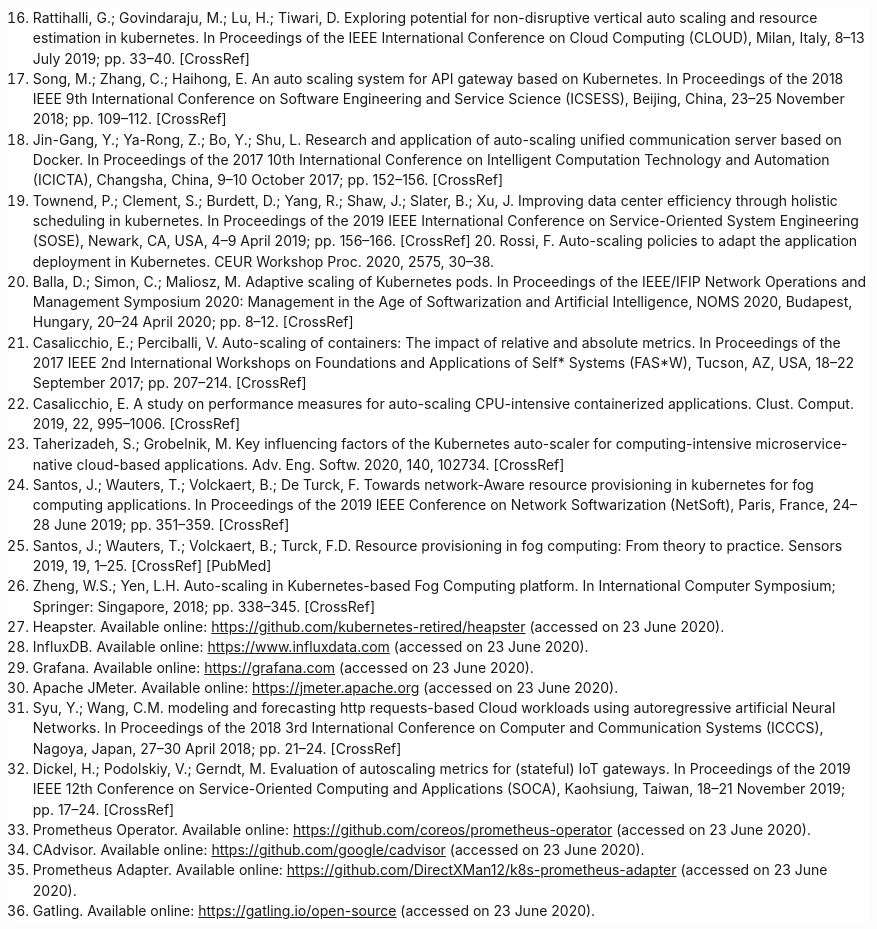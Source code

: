 16.	Rattihalli, G.; Govindaraju, M.; Lu, H.; Tiwari, D. Exploring potential for non-disruptive vertical auto scaling and resource estimation in kubernetes. In Proceedings of the IEEE International Conference on Cloud Computing (CLOUD), Milan, Italy, 8–13 July 2019; pp. 33–40. [CrossRef]
17.	Song, M.; Zhang, C.; Haihong, E. An auto scaling system for API gateway based on Kubernetes. In Proceedings of the 2018 IEEE 9th International Conference on Software Engineering and Service Science (ICSESS), Beijing, China, 23–25 November 2018; pp. 109–112. [CrossRef]
18.	Jin-Gang, Y.; Ya-Rong, Z.; Bo, Y.; Shu, L. Research and application of auto-scaling unified communication server based on Docker. In Proceedings of the 2017 10th International Conference on Intelligent Computation Technology and Automation (ICICTA), Changsha, China, 9–10 October 2017; pp. 152–156. [CrossRef]
19.	Townend, P.; Clement, S.; Burdett, D.; Yang, R.; Shaw, J.; Slater, B.; Xu, J. Improving data center efficiency through holistic scheduling in kubernetes. In Proceedings of the 2019 IEEE International Conference on Service-Oriented System Engineering (SOSE), Newark, CA, USA, 4–9 April 2019; pp. 156–166. [CrossRef] 20.	Rossi, F. Auto-scaling policies to adapt the application deployment in Kubernetes. CEUR Workshop Proc. 2020, 2575, 30–38.
21.	Balla, D.; Simon, C.; Maliosz, M. Adaptive scaling of Kubernetes pods. In Proceedings of the IEEE/IFIP
Network Operations and Management Symposium 2020: Management in the Age of Softwarization and
Artificial Intelligence, NOMS 2020, Budapest, Hungary, 20–24 April 2020; pp. 8–12. [CrossRef]
22.	Casalicchio, E.; Perciballi, V.	Auto-scaling of containers: The impact of relative and absolute metrics.
In Proceedings of the 2017 IEEE 2nd International Workshops on Foundations and Applications of Self*
Systems (FAS*W), Tucson, AZ, USA, 18–22 September 2017; pp. 207–214. [CrossRef]
23.	Casalicchio, E. A study on performance measures for auto-scaling CPU-intensive containerized applications. Clust. Comput. 2019, 22, 995–1006. [CrossRef]
24.	Taherizadeh, S.; Grobelnik, M. Key influencing factors of the Kubernetes auto-scaler for computing-intensive microservice-native cloud-based applications. Adv. Eng. Softw. 2020, 140, 102734. [CrossRef]
25.	Santos, J.; Wauters, T.; Volckaert, B.; De Turck, F. Towards network-Aware resource provisioning in kubernetes for fog computing applications. In Proceedings of the 2019 IEEE Conference on Network Softwarization (NetSoft), Paris, France, 24–28 June 2019; pp. 351–359. [CrossRef]
26.	Santos, J.; Wauters, T.; Volckaert, B.; Turck, F.D. Resource provisioning in fog computing: From theory to practice. Sensors 2019, 19, 1–25. [CrossRef] [PubMed]
27.	Zheng, W.S.; Yen, L.H. Auto-scaling in Kubernetes-based Fog Computing platform. In International Computer Symposium; Springer: Singapore, 2018; pp. 338–345. [CrossRef]
28.	Heapster. Available online: https://github.com/kubernetes-retired/heapster (accessed on 23 June 2020).
29.	InfluxDB. Available online: https://www.influxdata.com (accessed on 23 June 2020).
30.	Grafana. Available online: https://grafana.com (accessed on 23 June 2020).
31.	Apache JMeter. Available online: https://jmeter.apache.org (accessed on 23 June 2020).
32.	Syu, Y.; Wang, C.M. modeling and forecasting http requests-based Cloud workloads using autoregressive artificial Neural Networks. In Proceedings of the 2018 3rd International Conference on Computer and Communication Systems (ICCCS), Nagoya, Japan, 27–30 April 2018; pp. 21–24. [CrossRef]
33.	Dickel, H.; Podolskiy, V.; Gerndt, M.	Evaluation of autoscaling metrics for (stateful) IoT gateways.
In Proceedings of the 2019 IEEE 12th Conference on Service-Oriented Computing and Applications (SOCA), Kaohsiung, Taiwan, 18–21 November 2019; pp. 17–24. [CrossRef]
34.	Prometheus Operator. Available online: https://github.com/coreos/prometheus-operator (accessed on 23 June 2020).
35.	CAdvisor. Available online: https://github.com/google/cadvisor (accessed on 23 June 2020).
36.	Prometheus Adapter. Available online: https://github.com/DirectXMan12/k8s-prometheus-adapter (accessed on 23 June 2020).
37.	Gatling. Available online: https://gatling.io/open-source (accessed on 23 June 2020).


